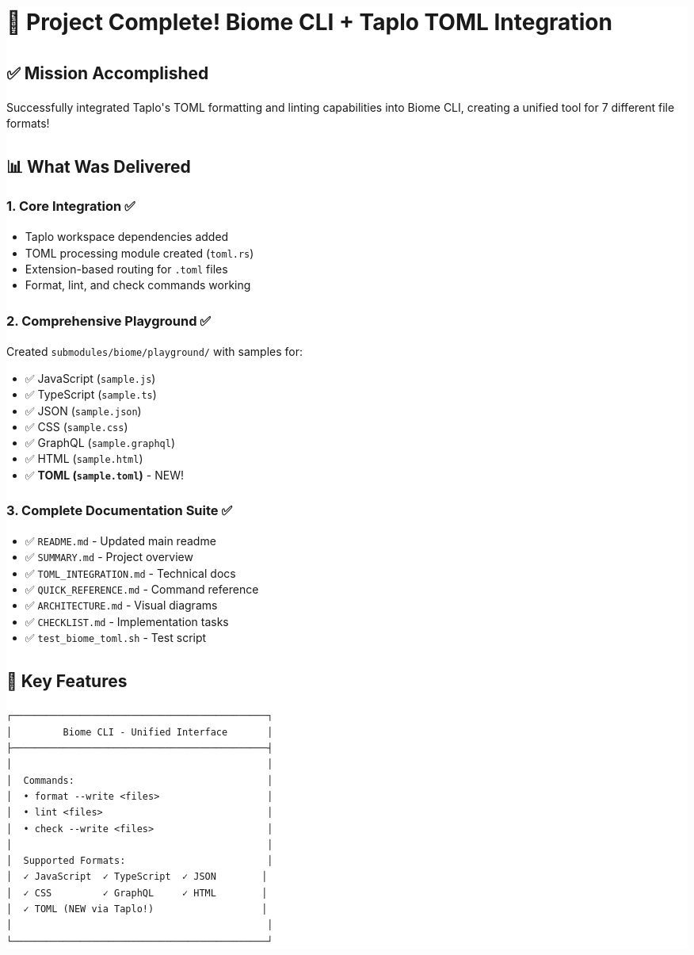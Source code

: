 # 🎉 Project Complete! Biome CLI + Taplo TOML Integration

## ✅ Mission Accomplished

Successfully integrated Taplo's TOML formatting and linting capabilities into Biome CLI, creating a unified tool for 7 different file formats!

## 📊 What Was Delivered

### 1. Core Integration ✅

- Taplo workspace dependencies added
- TOML processing module created (`toml.rs`)
- Extension-based routing for `.toml` files
- Format, lint, and check commands working

### 2. Comprehensive Playground ✅

Created `submodules/biome/playground/` with samples for:

- ✅ JavaScript (`sample.js`)
- ✅ TypeScript (`sample.ts`)
- ✅ JSON (`sample.json`)
- ✅ CSS (`sample.css`)
- ✅ GraphQL (`sample.graphql`)
- ✅ HTML (`sample.html`)
- ✅ **TOML (`sample.toml`)** - NEW!

### 3. Complete Documentation Suite ✅

- ✅ `README.md` - Updated main readme
- ✅ `SUMMARY.md` - Project overview
- ✅ `TOML_INTEGRATION.md` - Technical docs
- ✅ `QUICK_REFERENCE.md` - Command reference
- ✅ `ARCHITECTURE.md` - Visual diagrams
- ✅ `CHECKLIST.md` - Implementation tasks
- ✅ `test_biome_toml.sh` - Test script

## 🎯 Key Features

```
┌─────────────────────────────────────────────┐
│         Biome CLI - Unified Interface       │
├─────────────────────────────────────────────┤
│                                             │
│  Commands:                                  │
│  • format --write <files>                   │
│  • lint <files>                             │
│  • check --write <files>                    │
│                                             │
│  Supported Formats:                         │
│  ✓ JavaScript  ✓ TypeScript  ✓ JSON        │
│  ✓ CSS         ✓ GraphQL     ✓ HTML        │
│  ✓ TOML (NEW via Taplo!)                   │
│                                             │
└─────────────────────────────────────────────┘
```
